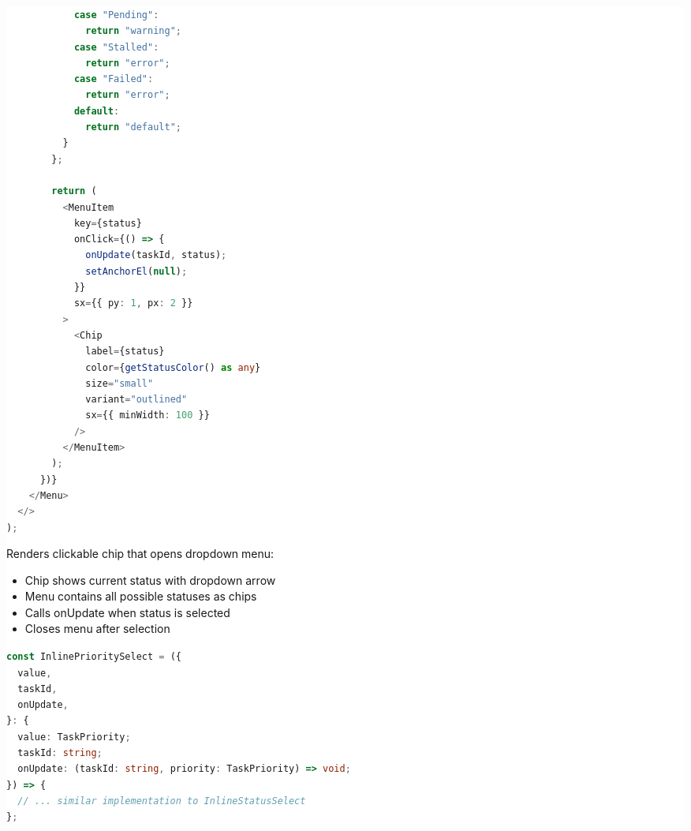 ```typescript
            case "Pending":
              return "warning";
            case "Stalled":
              return "error";
            case "Failed":
              return "error";
            default:
              return "default";
          }
        };

        return (
          <MenuItem
            key={status}
            onClick={() => {
              onUpdate(taskId, status);
              setAnchorEl(null);
            }}
            sx={{ py: 1, px: 2 }}
          >
            <Chip
              label={status}
              color={getStatusColor() as any}
              size="small"
              variant="outlined"
              sx={{ minWidth: 100 }}
            />
          </MenuItem>
        );
      })}
    </Menu>
  </>
);
```

Renders clickable chip that opens dropdown menu:

- Chip shows current status with dropdown arrow
- Menu contains all possible statuses as chips
- Calls onUpdate when status is selected
- Closes menu after selection

```typescript
const InlinePrioritySelect = ({
  value,
  taskId,
  onUpdate,
}: {
  value: TaskPriority;
  taskId: string;
  onUpdate: (taskId: string, priority: TaskPriority) => void;
}) => {
  // ... similar implementation to InlineStatusSelect
};
```
